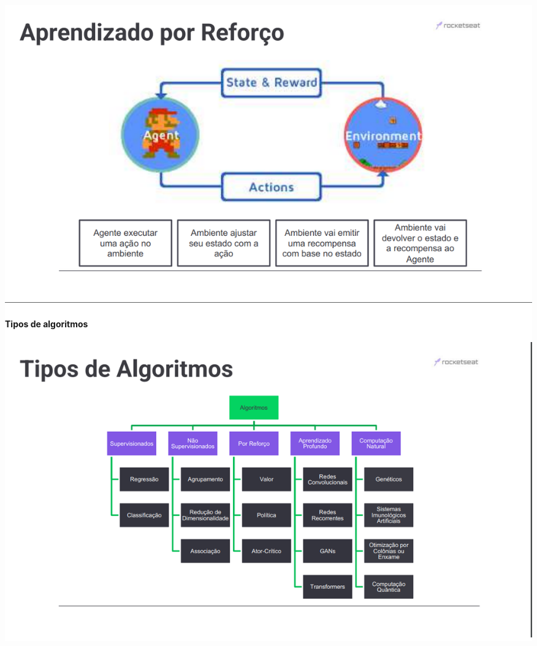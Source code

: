 ![Aprendizado por reforço](./assets/reinforcement-learning.png)

#### Tipos de algoritmos

![Tipos de algoritmos](./assets/types-of-algorithms.png)
